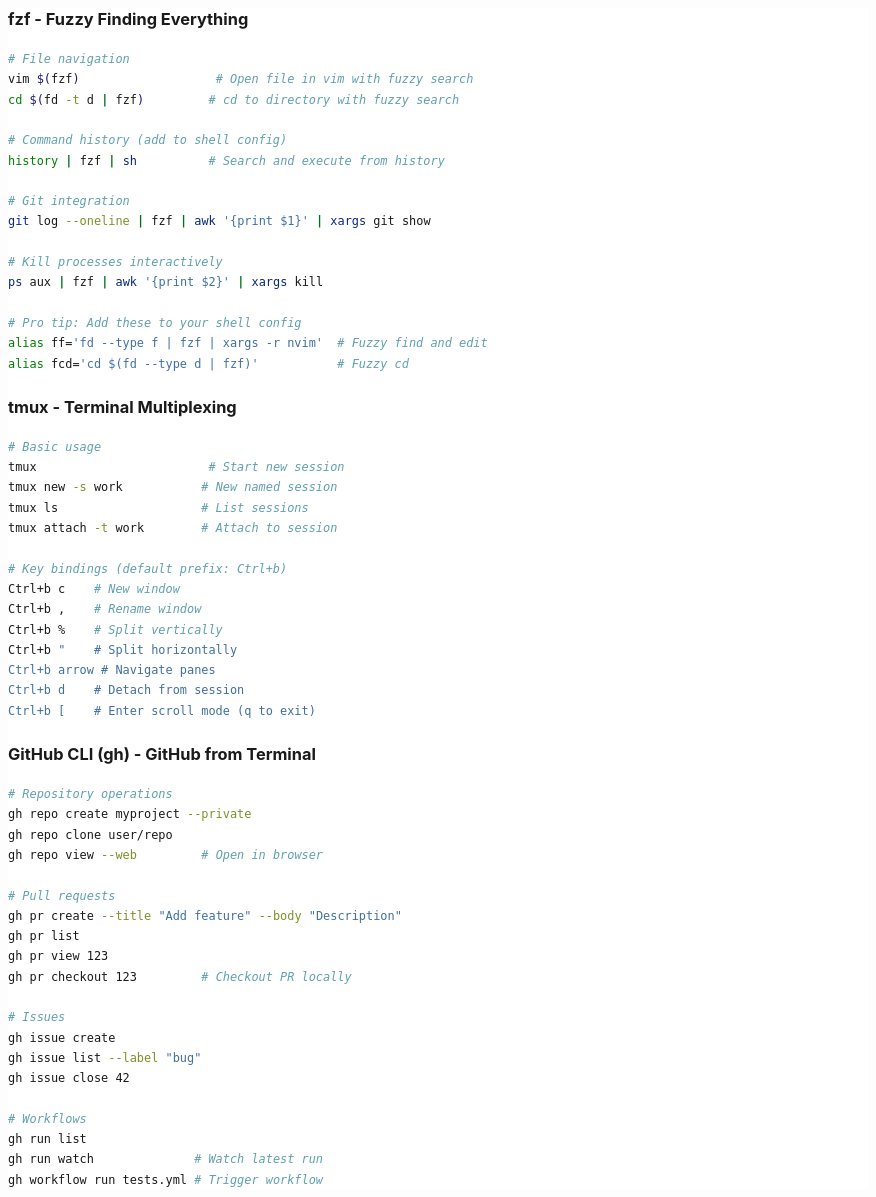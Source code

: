 ### fzf - Fuzzy Finding Everything
```bash
# File navigation
vim $(fzf)                   # Open file in vim with fuzzy search
cd $(fd -t d | fzf)         # cd to directory with fuzzy search

# Command history (add to shell config)
history | fzf | sh          # Search and execute from history

# Git integration
git log --oneline | fzf | awk '{print $1}' | xargs git show

# Kill processes interactively
ps aux | fzf | awk '{print $2}' | xargs kill

# Pro tip: Add these to your shell config
alias ff='fd --type f | fzf | xargs -r nvim'  # Fuzzy find and edit
alias fcd='cd $(fd --type d | fzf)'           # Fuzzy cd
```

### tmux - Terminal Multiplexing
```bash
# Basic usage
tmux                        # Start new session
tmux new -s work           # New named session
tmux ls                    # List sessions
tmux attach -t work        # Attach to session

# Key bindings (default prefix: Ctrl+b)
Ctrl+b c    # New window
Ctrl+b ,    # Rename window
Ctrl+b %    # Split vertically
Ctrl+b "    # Split horizontally
Ctrl+b arrow # Navigate panes
Ctrl+b d    # Detach from session
Ctrl+b [    # Enter scroll mode (q to exit)
```

### GitHub CLI (gh) - GitHub from Terminal
```bash
# Repository operations
gh repo create myproject --private
gh repo clone user/repo
gh repo view --web         # Open in browser

# Pull requests
gh pr create --title "Add feature" --body "Description"
gh pr list
gh pr view 123
gh pr checkout 123         # Checkout PR locally

# Issues
gh issue create
gh issue list --label "bug"
gh issue close 42

# Workflows
gh run list
gh run watch              # Watch latest run
gh workflow run tests.yml # Trigger workflow
```

